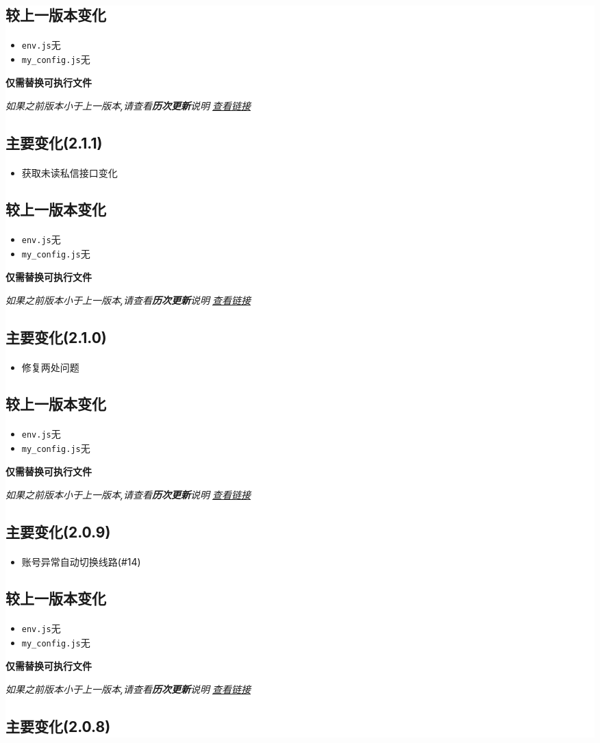 ## 较上一版本变化

- `env.js`无
- `my_config.js`无

**仅需替换可执行文件**

_如果之前版本小于上一版本,请查看**历次更新**说明_
_[查看链接](https://github.com/shanmiteko/LotteryAutoScript/releases)_

## 主要变化(2.1.1)

- 获取未读私信接口变化

## 较上一版本变化

- `env.js`无
- `my_config.js`无

**仅需替换可执行文件**

_如果之前版本小于上一版本,请查看**历次更新**说明_
_[查看链接](https://github.com/shanmiteko/LotteryAutoScript/releases)_

## 主要变化(2.1.0)

- 修复两处问题

## 较上一版本变化

- `env.js`无
- `my_config.js`无

**仅需替换可执行文件**

_如果之前版本小于上一版本,请查看**历次更新**说明_
_[查看链接](https://github.com/shanmiteko/LotteryAutoScript/releases)_

## 主要变化(2.0.9)

- 账号异常自动切换线路(#14)

## 较上一版本变化

- `env.js`无
- `my_config.js`无

**仅需替换可执行文件**

_如果之前版本小于上一版本,请查看**历次更新**说明_
_[查看链接](https://github.com/shanmiteko/LotteryAutoScript/releases)_

## 主要变化(2.0.8)
